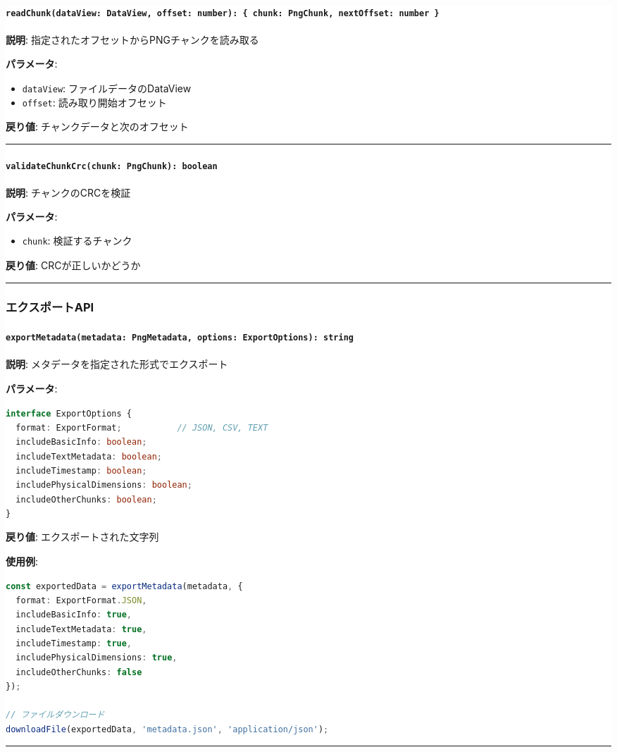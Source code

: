 #### `readChunk(dataView: DataView, offset: number): { chunk: PngChunk, nextOffset: number }`

**説明**: 指定されたオフセットからPNGチャンクを読み取る

**パラメータ**:
- `dataView`: ファイルデータのDataView
- `offset`: 読み取り開始オフセット

**戻り値**: チャンクデータと次のオフセット

---

#### `validateChunkCrc(chunk: PngChunk): boolean`

**説明**: チャンクのCRCを検証

**パラメータ**:
- `chunk`: 検証するチャンク

**戻り値**: CRCが正しいかどうか

---

### エクスポートAPI

#### `exportMetadata(metadata: PngMetadata, options: ExportOptions): string`

**説明**: メタデータを指定された形式でエクスポート

**パラメータ**:
```typescript
interface ExportOptions {
  format: ExportFormat;           // JSON, CSV, TEXT
  includeBasicInfo: boolean;
  includeTextMetadata: boolean;
  includeTimestamp: boolean;
  includePhysicalDimensions: boolean;
  includeOtherChunks: boolean;
}
```

**戻り値**: エクスポートされた文字列

**使用例**:
```typescript
const exportedData = exportMetadata(metadata, {
  format: ExportFormat.JSON,
  includeBasicInfo: true,
  includeTextMetadata: true,
  includeTimestamp: true,
  includePhysicalDimensions: true,
  includeOtherChunks: false
});

// ファイルダウンロード
downloadFile(exportedData, 'metadata.json', 'application/json');
```

---